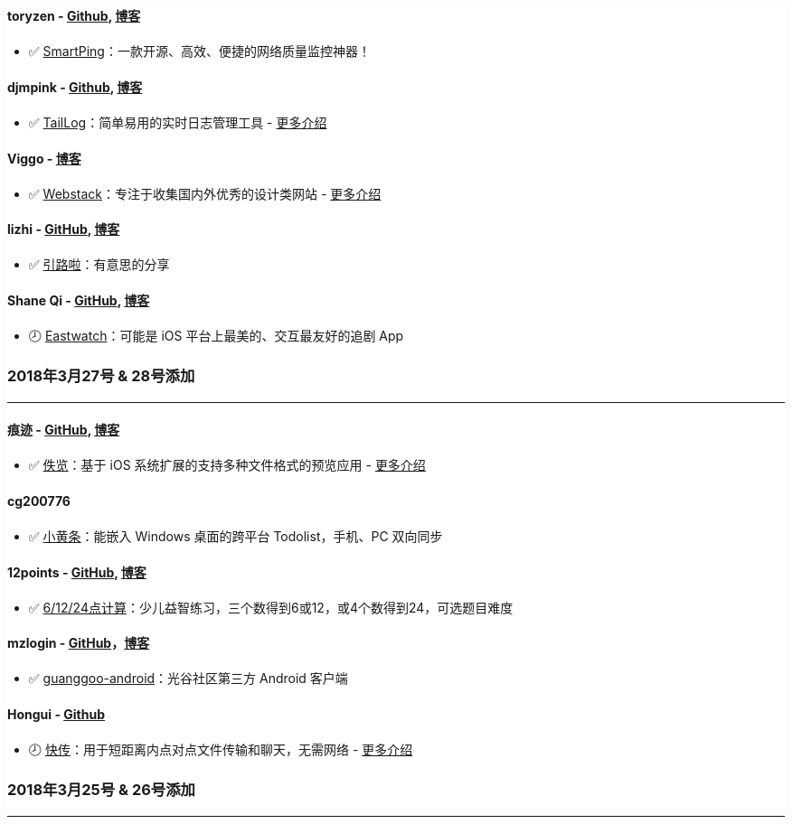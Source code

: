 #### [](#toryzen---github-博客)toryzen \- [Github](https://github.com/toryzen), [博客](http://www.toryzen.cn/)

*   ✅ [SmartPing](http://smartping.org/)：一款开源、高效、便捷的网络质量监控神器！

#### [](#djmpink---github-博客)djmpink \- [Github](https://github.com/djmpink/TailLog), [博客](http://7player.cn/)

*   ✅ [TailLog](http://taillog.cn/)：简单易用的实时日志管理工具 \- [更多介绍](http://taillog.cn/)

#### [](#viggo---博客)Viggo \- [博客](http://viggoz.com/)

*   ✅ [Webstack](http://webstack.cc)：专注于收集国内外优秀的设计类网站 \- [更多介绍](http://webstack.cc/cn/about.html)

#### [](#lizhi---github-博客)lizhi \- [GitHub](https://github.com/lizhi), [博客](http://www.yinlula.com)

*   ✅ [引路啦](http://www.yinlula.com)：有意思的分享

#### [](#shane-qi---github-博客)Shane Qi \- [GitHub](https://github.com/shaneqi), [博客](https://blog.shaneqi.com)

*   🕗 [Eastwatch](https://eastwatchapp.com)：可能是 iOS 平台上最美的、交互最友好的追剧 App

### [](#2018年3月27号--28号添加)2018年3月27号 & 28号添加

---

#### [](#痕迹---github-博客)痕迹 \- [GitHub](https://github.com/lijy91), [博客](https://www.jianshu.com/u/7f33d5b97f55)

*   ✅ [佚览](https://itunes.apple.com/cn/app/%E4%BD%9A%E8%A7%88/id1358635224?mt=8)：基于 iOS 系统扩展的支持多种文件格式的预览应用 \- [更多介绍](https://yilan.thecode.me)

#### [](#cg200776)cg200776

*   ✅ [小黄条](http://www.6fcsj.com)：能嵌入 Windows 桌面的跨平台 Todolist，手机、PC 双向同步

#### [](#12points---github-博客)12points \- [GitHub](https://github.com/yelluo/12points), [博客](http://yalluo.duapp.com/)

*   ✅ [6/12/24点计算](https://github.com/yelluo/12points)：少儿益智练习，三个数得到6或12，或4个数得到24，可选题目难度

#### [](#mzlogin---github博客)mzlogin \- [GitHub](https://github.com/mzlogin)，[博客](http://mazhuang.org)

*   ✅ [guanggoo\-android](https://github.com/mzlogin/guanggoo-android)：光谷社区第三方 Android 客户端

#### [](#hongui---github)Hongui \- [Github](https://github.com/hongui)

*   🕗 [快传](https://github.com/hongui/FastAir)：用于短距离内点对点文件传输和聊天，无需网络 \- [更多介绍](http://sj.qq.com/myapp/detail.htm?apkName=com.mob.lee.fastair)

### [](#2018年3月25号--26号添加)2018年3月25号 & 26号添加

---
